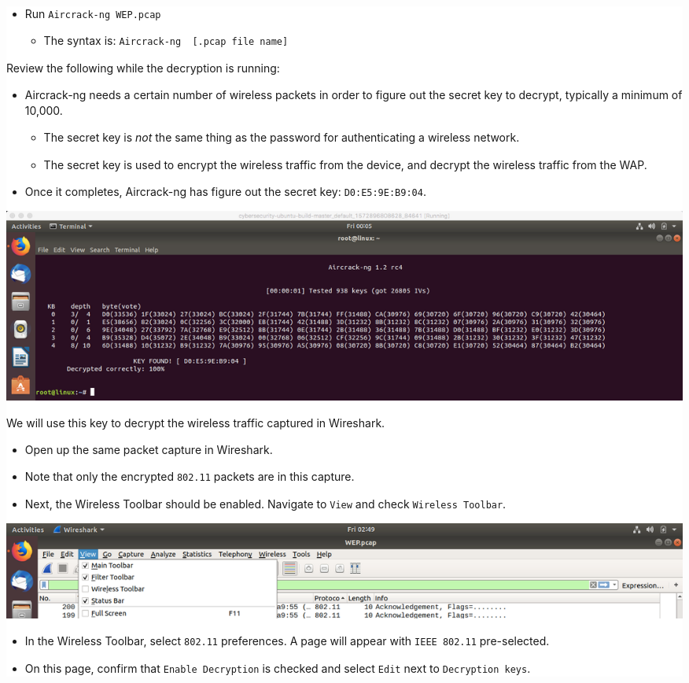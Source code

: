 - Run `Aircrack-ng WEP.pcap`
  
  - The syntax is: `Aircrack-ng  [.pcap file name]`

Review the following while the decryption is running:
  - Aircrack-ng needs a certain number of wireless packets in order to figure out the secret key to decrypt, typically a minimum of 10,000.

    - The secret key is _not_ the same thing as the password for authenticating a wireless network.

    - The secret key is used to encrypt the wireless traffic from the device, and decrypt the wireless traffic from the WAP.
  
- Once it completes, Aircrack-ng has figure out the secret key: `D0:E5:9E:B9:04`.

![aircrack2](Images/aircrack2.png)

We will use this key to decrypt the wireless traffic captured in Wireshark.

- Open up the same packet capture in Wireshark.

- Note that only the encrypted `802.11` packets are in this capture.

- Next, the Wireless Toolbar should be enabled. Navigate to `View` and check  `Wireless Toolbar`.

![aircrack3](Images/aircrack3.png)

- In the Wireless Toolbar, select `802.11` preferences. A page will appear with `IEEE 802.11` pre-selected.

- On this page, confirm that `Enable Decryption` is checked and select `Edit` next to `Decryption keys`.

